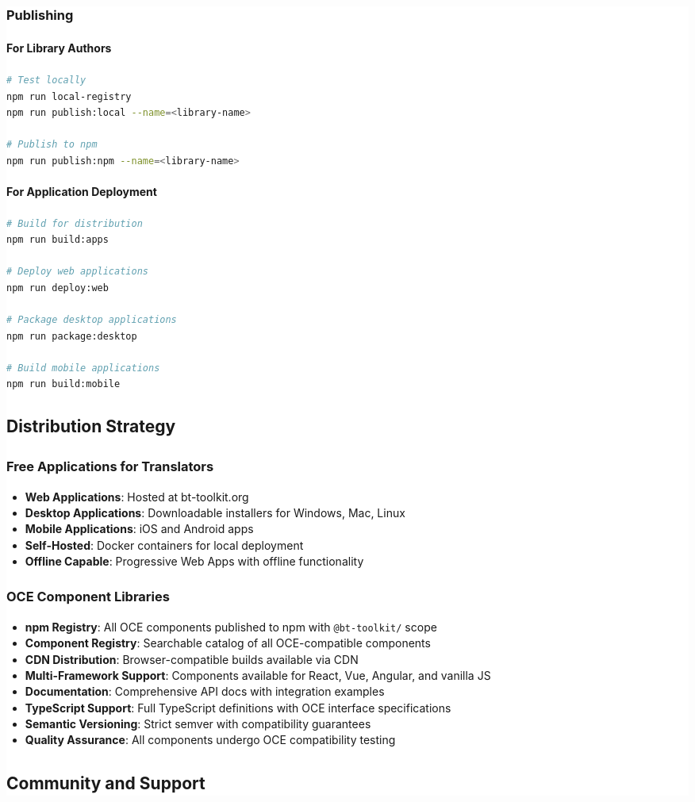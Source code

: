 ### Publishing

#### For Library Authors

```bash
# Test locally
npm run local-registry
npm run publish:local --name=<library-name>

# Publish to npm
npm run publish:npm --name=<library-name>
```

#### For Application Deployment

```bash
# Build for distribution
npm run build:apps

# Deploy web applications
npm run deploy:web

# Package desktop applications
npm run package:desktop

# Build mobile applications
npm run build:mobile
```

## Distribution Strategy

### Free Applications for Translators

- **Web Applications**: Hosted at bt-toolkit.org
- **Desktop Applications**: Downloadable installers for Windows, Mac, Linux
- **Mobile Applications**: iOS and Android apps
- **Self-Hosted**: Docker containers for local deployment
- **Offline Capable**: Progressive Web Apps with offline functionality

### OCE Component Libraries

- **npm Registry**: All OCE components published to npm with `@bt-toolkit/` scope
- **Component Registry**: Searchable catalog of all OCE-compatible components
- **CDN Distribution**: Browser-compatible builds available via CDN
- **Multi-Framework Support**: Components available for React, Vue, Angular, and vanilla JS
- **Documentation**: Comprehensive API docs with integration examples
- **TypeScript Support**: Full TypeScript definitions with OCE interface specifications
- **Semantic Versioning**: Strict semver with compatibility guarantees
- **Quality Assurance**: All components undergo OCE compatibility testing

## Community and Support
